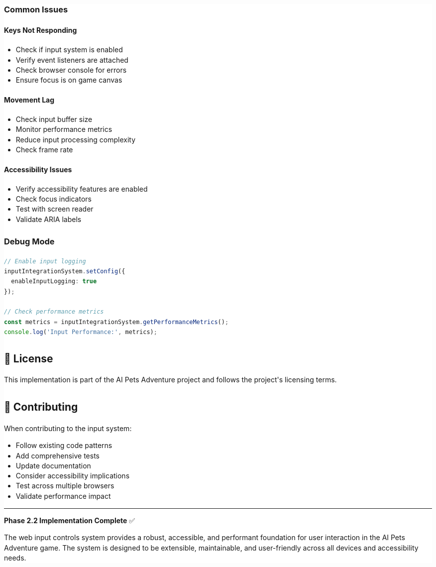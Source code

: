 ### Common Issues

#### Keys Not Responding
- Check if input system is enabled
- Verify event listeners are attached
- Check browser console for errors
- Ensure focus is on game canvas

#### Movement Lag
- Check input buffer size
- Monitor performance metrics
- Reduce input processing complexity
- Check frame rate

#### Accessibility Issues
- Verify accessibility features are enabled
- Check focus indicators
- Test with screen reader
- Validate ARIA labels

### Debug Mode
```typescript
// Enable input logging
inputIntegrationSystem.setConfig({
  enableInputLogging: true
});

// Check performance metrics
const metrics = inputIntegrationSystem.getPerformanceMetrics();
console.log('Input Performance:', metrics);
```

## 📄 License

This implementation is part of the AI Pets Adventure project and follows the project's licensing terms.

## 🤝 Contributing

When contributing to the input system:
- Follow existing code patterns
- Add comprehensive tests
- Update documentation
- Consider accessibility implications
- Test across multiple browsers
- Validate performance impact

---

**Phase 2.2 Implementation Complete** ✅

The web input controls system provides a robust, accessible, and performant foundation for user interaction in the AI Pets Adventure game. The system is designed to be extensible, maintainable, and user-friendly across all devices and accessibility needs.

